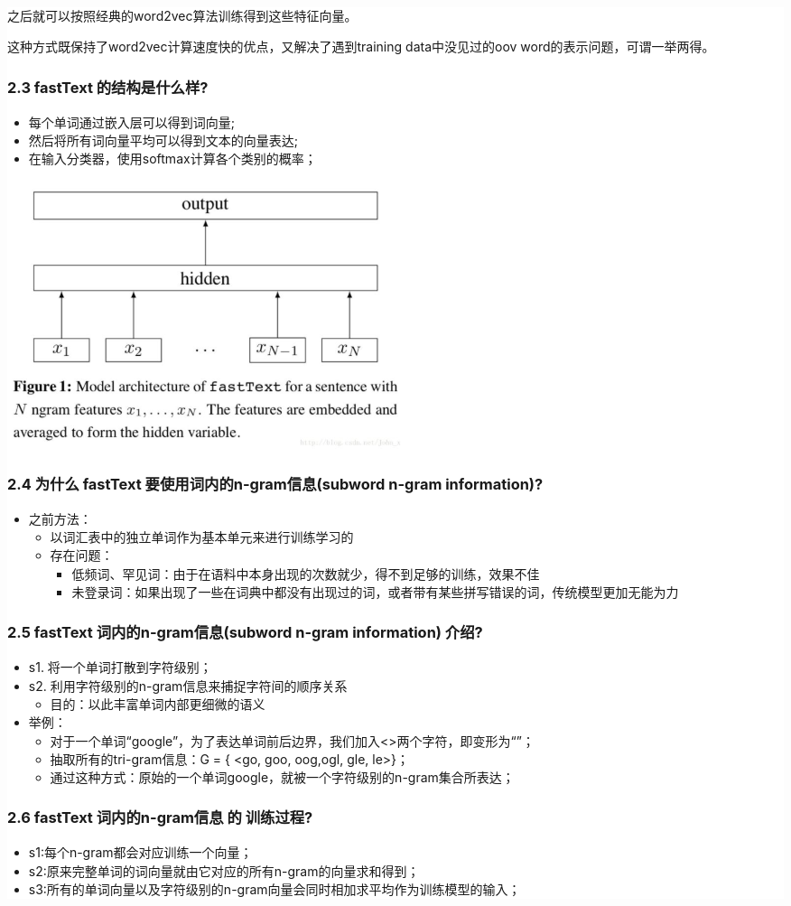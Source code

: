 之后就可以按照经典的word2vec算法训练得到这些特征向量。

这种方式既保持了word2vec计算速度快的优点，又解决了遇到training data中没见过的oov word的表示问题，可谓一举两得。

### 2.3 fastText 的结构是什么样?

- 每个单词通过嵌入层可以得到词向量;
- 然后将所有词向量平均可以得到文本的向量表达;
- 在输入分类器，使用softmax计算各个类别的概率；

![](img/20200629084400.png)

### 2.4 为什么 fastText 要使用词内的n-gram信息(subword n-gram information)?

- 之前方法：
  - 以词汇表中的独立单词作为基本单元来进行训练学习的
  - 存在问题：
    - 低频词、罕见词：由于在语料中本身出现的次数就少，得不到足够的训练，效果不佳
    - 未登录词：如果出现了一些在词典中都没有出现过的词，或者带有某些拼写错误的词，传统模型更加无能为力

### 2.5 fastText 词内的n-gram信息(subword n-gram information) 介绍?

- s1. 将一个单词打散到字符级别；
- s2. 利用字符级别的n-gram信息来捕捉字符间的顺序关系
  - 目的：以此丰富单词内部更细微的语义
- 举例：
  - 对于一个单词“google”，为了表达单词前后边界，我们加入<>两个字符，即变形为“<google>”；
  - 抽取所有的tri-gram信息：G = { <go, goo, oog,ogl, gle, le>}；
  - 通过这种方式：原始的一个单词google，就被一个字符级别的n-gram集合所表达；

### 2.6 fastText 词内的n-gram信息 的 训练过程?

- s1:每个n-gram都会对应训练一个向量；
- s2:原来完整单词的词向量就由它对应的所有n-gram的向量求和得到；
- s3:所有的单词向量以及字符级别的n-gram向量会同时相加求平均作为训练模型的输入；
